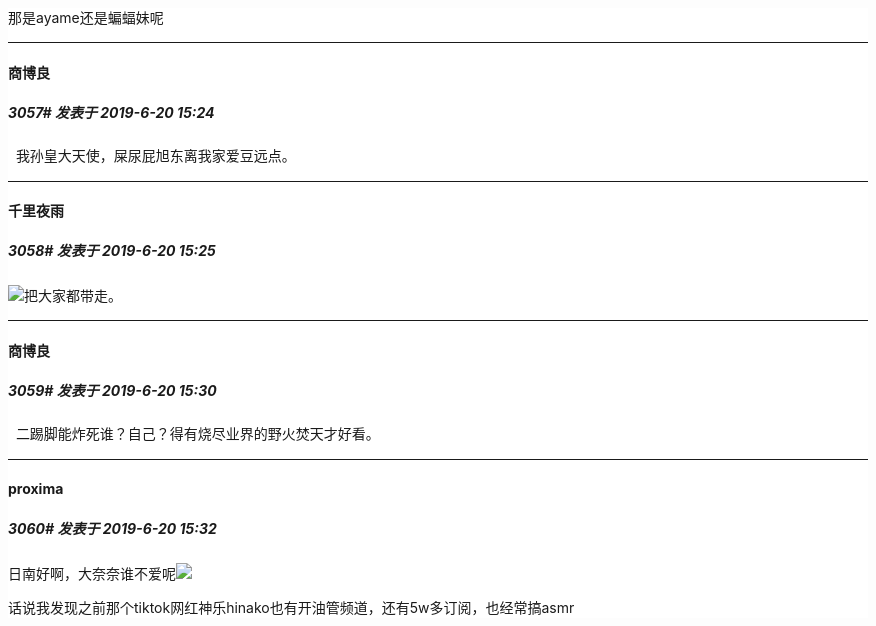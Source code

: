 
那是ayame还是蝙蝠妹呢







-----

####  商博良  
##### 3057#       发表于 2019-6-20 15:24




  我孙皇大天使，屎尿屁旭东离我家爱豆远点。







-----

####  千里夜雨  
##### 3058#       发表于 2019-6-20 15:25



<img src="https://static.saraba1st.com/image/smiley/face2017/018.png" referrerpolicy="no-referrer">把大家都带走。







-----

####  商博良  
##### 3059#       发表于 2019-6-20 15:30




  二踢脚能炸死谁？自己？得有烧尽业界的野火焚天才好看。







-----

####  proxima  
##### 3060#       发表于 2019-6-20 15:32




日南好啊，大奈奈谁不爱呢<img src="https://static.saraba1st.com/image/smiley/face2017/072.png" referrerpolicy="no-referrer">

话说我发现之前那个tiktok网红神乐hinako也有开油管频道，还有5w多订阅，也经常搞asmr

